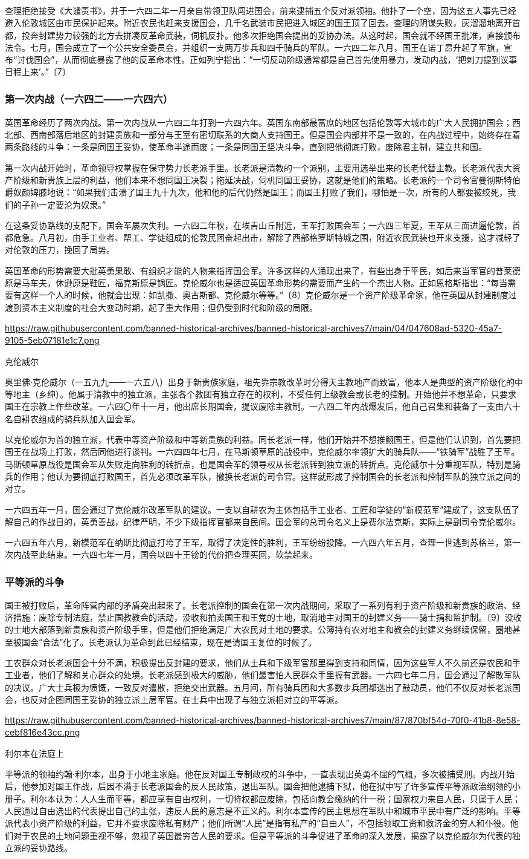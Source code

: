 查理拒绝接受《大谴责书》，并于一六四二年一月亲自带领卫队闯进国会，前来逮捕五个反对派领袖。他扑了一个空，因为这五人事先已经避入伦敦城区由市民保护起来。附近农民也赶来支援国会，几千名武装市民把进入城区的国王顶了回去。查理的阴谋失败，灰溜溜地离开首都，投奔封建势力较强的北方去拼凑反革命武装，伺机反扑。他多次拒绝国会提出的妥协办法。从这时起，国会就不经国王批准，直接颁布法令。七月，国会成立了一个公共安全委员会，并组织一支两万步兵和四千骑兵的军队。一六四二年八月，国王在诺丁昂升起了军旗，宣布“讨伐国会”，从而彻底暴露了他的反革命本性。正如列宁指出：“一切反动阶级通常都是自己首先使用暴力，发动内战，‘把刺刀提到议事日程上来’。”〔7〕

### 第一次内战（一六四二——一六四六）

英国革命经历了两次内战。第一次内战从一六四二年打到一六四六年。英国东南部最富庶的地区包括伦敦等大城市的广大人民拥护国会；西北部、西南部落后地区的封建贵族和一部分与王室有密切联系的大商人支持国王。但是国会内部并不是一致的，在内战过程中，始终存在着两条路线的斗争：一条是同国王妥协，使革命半途而废；一条是同国王坚决斗争，直到把他彻底打败，废除君主制，建立共和国。

第一次内战开始时，革命领导权掌握在保守势力长老派手里。长老派是清教的一个派别，主要用选举出来的长老代替主教。长老派代表大资产阶级和新贵族上层的利益，他们本来不想同国王决裂；拖延决战，伺机同国王妥协，这就是他们的策略。长老派的一个司令官曼彻斯特伯爵奴颜婢膝地说：“如果我们击溃了国王九十九次，他和他的后代仍然是国王；而国王打败了我们，哪怕是一次，所有的人都要被绞死，我们的子孙一定要沦为奴隶。”

在这条妥协路线的支配下，国会军屡次失利。一六四二年秋，在埃吉山丘附近，王军打败国会军；一六四三年夏，王军从三面进逼伦敦，首都危急。八月初，由手工业者、帮工、学徒组成的伦敦民团奋起出击，解除了西部格罗斯特城之围，附近农民武装也开来支援，这才减轻了对伦敦的压力，挽回了局势。

英国革命的形势需要大批英勇果敢、有组织才能的人物来指挥国会军。许多这样的人涌现出来了，有些出身于平民，如后来当军官的普莱德原是马车夫，休逊原是鞋匠，福克斯原是锅匠。克伦威尔也是适应英国革命形势的需要而产生的一个杰出人物。正如恩格斯指出：“每当需要有这样一个人的时候，他就会出现：如凯撒、奥古斯都、克伦威尔等等。”〔8〕克伦威尔是一个资产阶级革命家，他在英国从封建制度过渡到资本主义制度的社会大变动时期，起了重大作用；但仍受到时代和阶级的局限。

https://raw.githubusercontent.com/banned-historical-archives/banned-historical-archives7/main/04/047608ad-5320-45a7-9105-5eb07181e1c7.png

克伦威尔

奥里佛·克伦威尔（一五九九——一六五八）出身于新贵族家庭，祖先靠宗教改革时分得天主教地产而致富，他本人是典型的资产阶级化的中等地主（乡绅）。他属于清教中的独立派，主张各个教团有独立存在的权利，不受任何上级教会或长老的控制。开始他并不想革命，只要求国王在宗教上作些改革。一六四〇年十一月，他出席长期国会，提议废除主教制。一六四二年内战爆发后，他自己召集和装备了一支由六十名自耕农组成的骑兵队加入国会军。

以克伦威尔为首的独立派，代表中等资产阶级和中等新贵族的利益。同长老派一样，他们开始并不想推翻国王，但是他们认识到，首先要把国王在战场上打败，然后同他进行谈判。一六四四年七月，在马斯顿草原的战役中，克伦威尔率领扩大的骑兵队——“铁骑军”战胜了王军。马斯顿草原战役是国会军从失败走向胜利的转折点，也是国会军的领导权从长老派转到独立派的转折点。克伦威尔十分重视军队，特别是骑兵的作用；他认为要彻底打败国王，首先必须改革军队，撤换长老派的司令官。这样就形成了控制国会的长老派和控制军队的独立派之间的对立。

一六四五年一月，国会通过了克伦威尔改革军队的建议。一支以自耕农为主体包括手工业者、工匠和学徒的“新模范军”建成了，这支队伍了解自己的作战目的，英勇善战，纪律严明，不少下级指挥官都来自民间。国会军的总司令名义上是费尔法克斯，实际上是副司令克伦威尔。

一六四五年六月，新模范军在纳斯比彻底打垮了王军，取得了决定性的胜利，王军纷纷投降。一六四六年五月，查理一世逃到苏格兰，第一次内战至此结束。一六四七年一月，国会以四十王镑的代价把查理买回，软禁起来。

### 平等派的斗争

国王被打败后，革命阵营内部的矛盾突出起来了。长老派控制的国会在第一次内战期间，采取了一系列有利于资产阶级和新贵族的政治、经济措施：废除专制法庭，禁止国教教会的活动，没收和拍卖国王和王党的土地，取消地主对国王的封建义务——骑士捐和监护制。〔9〕没收的土地大部落到新贵族和资产阶级手里，但是他们拒绝满足广大农民对土地的要求。公簿持有农对地主和教会的封建义务继续保留，圈地甚至被国会“合法”化了。长老派认为革命到此已经结束，现在是请国王复位的时候了。

工农群众对长老派国会十分不满，积极提出反封建的要求，他们从士兵和下级军官那里得到支持和同情，因为这些军人不久前还是农民和手工业者，他们了解和关心群众的处境。长老派感到极大的威胁，他们最害怕人民群众手里握有武器。一六四七年二月，国会通过了解散军队的决议。广大士兵极为愤慨，一致反对遣散，拒绝交出武器。五月间，所有骑兵团和大多数步兵团都选出了鼓动员，他们不仅反对长老派国会，也反对企图同国王妥协的独立派上层军官。在士兵中出现了与独立派相对立的平等派。

https://raw.githubusercontent.com/banned-historical-archives/banned-historical-archives7/main/87/870bf54d-70f0-41b8-8e58-cebf816e43cc.png

利尔本在法庭上

平等派的领袖约翰·利尔本，出身于小地主家庭。他在反对国王专制政权的斗争中，一直表现出英勇不屈的气概，多次被捕受刑。内战开始后，他参加对国王作战，后因不满于长老派国会的反人民政策，退出军队。国会把他逮捕下狱，他在狱中写了许多宣传平等派政治纲领的小册子。利尔本认为：人人生而平等，都应享有自由权利，一切特权都应废除，包括向教会缴纳的什一税；国家权力来自人民，只属于人民；人民通过自由选出的代表提出自己的主张，违反人民的意志是不正义的。利尔本宣传的民主思想在军队中和城市平民中有广泛的影响。平等派代表小资产阶级的利益，它并不要求废除私有财产；他们所谓“人民”是指有私产的“自由人”，不包括领取工资和救济金的穷人和仆役。他们对于农民的土地问题重视不够，忽视了英国最穷苦人民的要求。但是平等派的斗争促进了革命的深入发展，揭露了以克伦威尔为代表的独立派的妥协路线。
